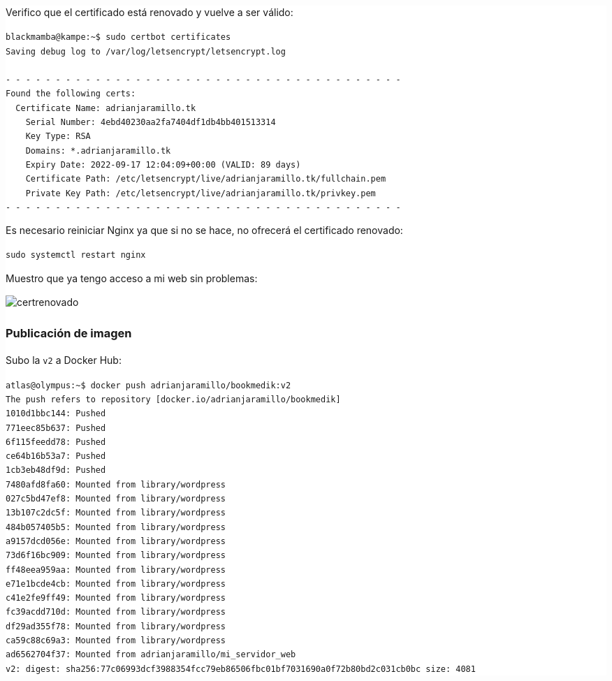 
Verifico que el certificado está renovado y vuelve a ser válido:

```console
blackmamba@kampe:~$ sudo certbot certificates
Saving debug log to /var/log/letsencrypt/letsencrypt.log

- - - - - - - - - - - - - - - - - - - - - - - - - - - - - - - - - - - - - - - -
Found the following certs:
  Certificate Name: adrianjaramillo.tk
    Serial Number: 4ebd40230aa2fa7404df1db4bb401513314
    Key Type: RSA
    Domains: *.adrianjaramillo.tk
    Expiry Date: 2022-09-17 12:04:09+00:00 (VALID: 89 days)
    Certificate Path: /etc/letsencrypt/live/adrianjaramillo.tk/fullchain.pem
    Private Key Path: /etc/letsencrypt/live/adrianjaramillo.tk/privkey.pem
- - - - - - - - - - - - - - - - - - - - - - - - - - - - - - - - - - - - - - - -
```

Es necesario reiniciar Nginx ya que si no se hace, no ofrecerá el certificado renovado:

```console
sudo systemctl restart nginx
```

Muestro que ya tengo acceso a mi web sin problemas:

![certrenovado](https://i.imgur.com/4dABhAQ.png)

### Publicación de imagen

Subo la `v2` a Docker Hub:

```console
atlas@olympus:~$ docker push adrianjaramillo/bookmedik:v2
The push refers to repository [docker.io/adrianjaramillo/bookmedik]
1010d1bbc144: Pushed
771eec85b637: Pushed
6f115feedd78: Pushed
ce64b16b53a7: Pushed
1cb3eb48df9d: Pushed
7480afd8fa60: Mounted from library/wordpress
027c5bd47ef8: Mounted from library/wordpress
13b107c2dc5f: Mounted from library/wordpress
484b057405b5: Mounted from library/wordpress
a9157dcd056e: Mounted from library/wordpress
73d6f16bc909: Mounted from library/wordpress
ff48eea959aa: Mounted from library/wordpress
e71e1bcde4cb: Mounted from library/wordpress
c41e2fe9ff49: Mounted from library/wordpress
fc39acdd710d: Mounted from library/wordpress
df29ad355f78: Mounted from library/wordpress
ca59c88c69a3: Mounted from library/wordpress
ad6562704f37: Mounted from adrianjaramillo/mi_servidor_web
v2: digest: sha256:77c06993dcf3988354fcc79eb86506fbc01bf7031690a0f72b80bd2c031cb0bc size: 4081
```
